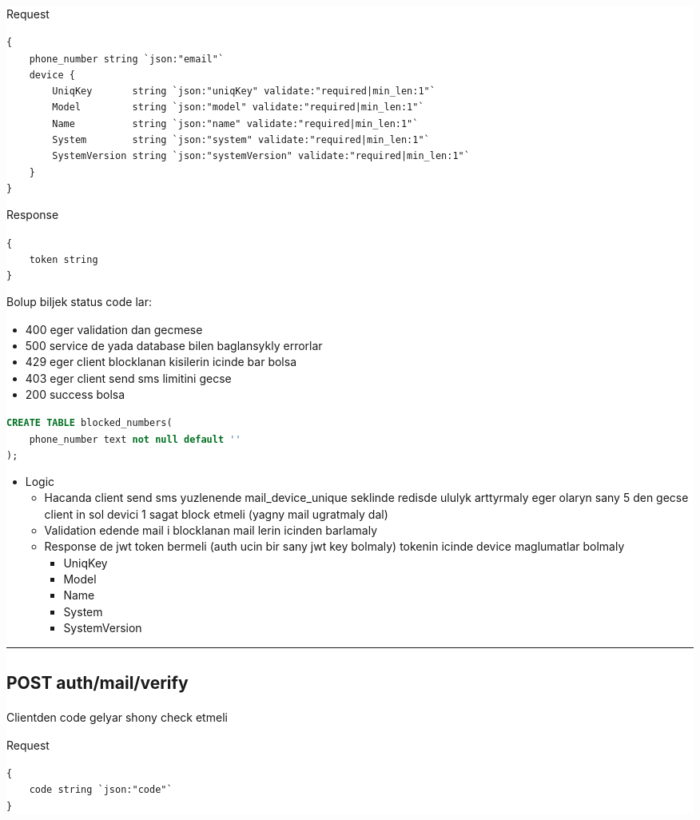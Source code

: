 Request
```
{
    phone_number string `json:"email"`
    device {
        UniqKey       string `json:"uniqKey" validate:"required|min_len:1"`
        Model         string `json:"model" validate:"required|min_len:1"`
        Name          string `json:"name" validate:"required|min_len:1"`
        System        string `json:"system" validate:"required|min_len:1"`
        SystemVersion string `json:"systemVersion" validate:"required|min_len:1"`        
    }
}
```

Response
```
{
    token string
}
```
Bolup biljek status code lar:

- 400 eger validation dan gecmese
- 500 service de yada database bilen baglansykly errorlar
- 429 eger client blocklanan kisilerin icinde bar bolsa 
- 403 eger client send sms limitini gecse
- 200 success bolsa 

```sql
CREATE TABLE blocked_numbers(
    phone_number text not null default ''
);
```
- Logic
  + Hacanda client send sms yuzlenende mail_device_unique seklinde redisde ululyk arttyrmaly eger olaryn sany 5 den gecse client in sol devici 1 sagat block etmeli (yagny mail ugratmaly dal)
  + Validation edende mail i blocklanan mail lerin icinden barlamaly
  + Response de jwt token bermeli (auth ucin bir sany jwt key bolmaly) tokenin icinde device maglumatlar bolmaly
    + UniqKey
    + Model
    + Name
    + System
    + SystemVersion
---

## POST auth/mail/verify
Clientden code gelyar shony check etmeli

Request
```
{
    code string `json:"code"`
}
```

